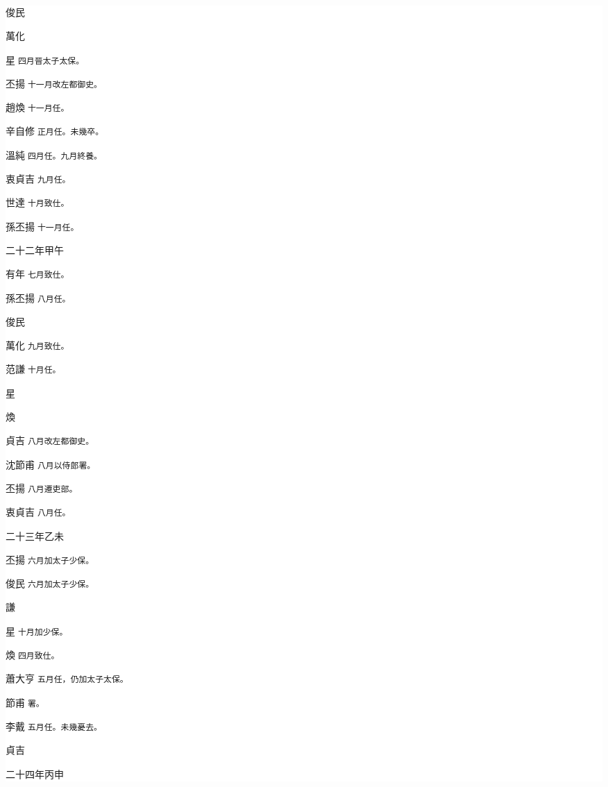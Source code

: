 俊民

萬化

星 `四月晉太子太保。`

丕揚 `十一月改左都御史。`

趙煥 `十一月任。`

辛自修 `正月任。未幾卒。`

溫純 `四月任。九月終養。`

衷貞吉 `九月任。`

世達 `十月致仕。`

孫丕揚 `十一月任。`

二十二年甲午

有年 `七月致仕。`

孫丕揚 `八月任。`

俊民

萬化 `九月致仕。`

范謙 `十月任。`

星

煥

貞吉 `八月改左都御史。`

沈節甫 `八月以侍郎署。`

丕揚 `八月遷吏部。`

衷貞吉 `八月任。`

二十三年乙未

丕揚 `六月加太子少保。`

俊民 `六月加太子少保。`

謙

星 `十月加少保。`

煥 `四月致仕。`

蕭大亨 `五月任，仍加太子太保。`

節甫 `署。`

李戴 `五月任。未幾憂去。`

貞吉

二十四年丙申
